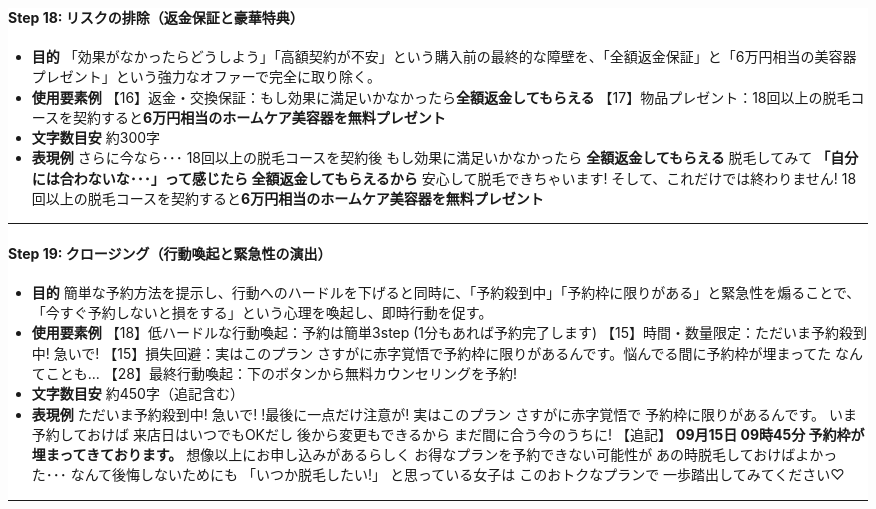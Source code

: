 
#### Step 18: リスクの排除（返金保証と豪華特典）
- **目的**
「効果がなかったらどうしよう」「高額契約が不安」という購入前の最終的な障壁を、「全額返金保証」と「6万円相当の美容器プレゼント」という強力なオファーで完全に取り除く。
- **使用要素例**
【16】返金・交換保証：もし効果に満足いかなかったら**全額返金してもらえる**
【17】物品プレゼント：18回以上の脱毛コースを契約すると**6万円相当のホームケア美容器を無料プレゼント**
- **文字数目安**
約300字
- **表現例**
さらに今なら･･･
18回以上の脱毛コースを契約後 もし効果に満足いかなかったら **全額返金してもらえる**
脱毛してみて **「自分には合わないな･･･」って感じたら 全額返金してもらえるから** 安心して脱毛できちゃいます!
そして、これだけでは終わりません!
18回以上の脱毛コースを契約すると**6万円相当のホームケア美容器を無料プレゼント**

---

#### Step 19: クロージング（行動喚起と緊急性の演出）
- **目的**
簡単な予約方法を提示し、行動へのハードルを下げると同時に、「予約殺到中」「予約枠に限りがある」と緊急性を煽ることで、「今すぐ予約しないと損をする」という心理を喚起し、即時行動を促す。
- **使用要素例**
【18】低ハードルな行動喚起：予約は簡単3step (1分もあれば予約完了します)
【15】時間・数量限定：ただいま予約殺到中! 急いで!
【15】損失回避：実はこのプラン さすがに赤字覚悟で予約枠に限りがあるんです。悩んでる間に予約枠が埋まってた なんてことも...
【28】最終行動喚起：下のボタンから無料カウンセリングを予約!
- **文字数目安**
約450字（追記含む）
- **表現例**
ただいま予約殺到中! 急いで!
!最後に一点だけ注意が!
実はこのプラン さすがに赤字覚悟で 予約枠に限りがあるんです。
いま予約しておけば 来店日はいつでもOKだし 後から変更もできるから まだ間に合う今のうちに!
【追記】
**09月15日 09時45分 予約枠が埋まってきております。**
想像以上にお申し込みがあるらしく お得なプランを予約できない可能性が
あの時脱毛しておけばよかった･･･ なんて後悔しないためにも
「いつか脱毛したい!」 と思っている女子は このおトクなプランで 一歩踏出してみてください♡

---

